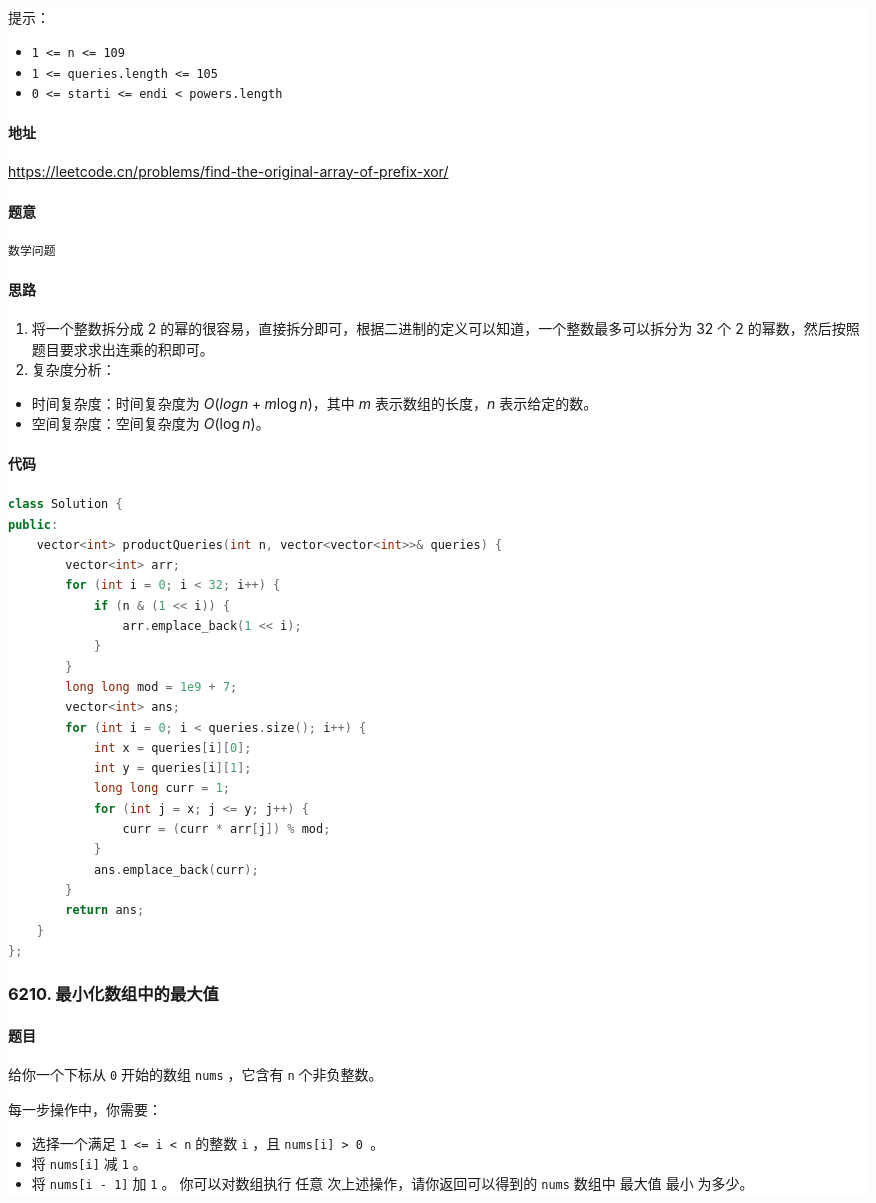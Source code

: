 
提示：
+ `1 <= n <= 109`
+ `1 <= queries.length <= 105`
+ `0 <= starti <= endi < powers.length`


#### 地址
https://leetcode.cn/problems/find-the-original-array-of-prefix-xor/
#### 题意
    数学问题
#### 思路
1. 将一个整数拆分成 $2$ 的幂的很容易，直接拆分即可，根据二进制的定义可以知道，一个整数最多可以拆分为 $32$ 个 $2$ 的幂数，然后按照题目要求求出连乘的积即可。
2. 复杂度分析：
+ 时间复杂度：时间复杂度为 $O(log n + m \log n)$，其中 $m$ 表示数组的长度，$n$ 表示给定的数。
+ 空间复杂度：空间复杂度为 $O(\log n)$。
#### 代码

```C++
class Solution {
public:
    vector<int> productQueries(int n, vector<vector<int>>& queries) {
        vector<int> arr;
        for (int i = 0; i < 32; i++) {
            if (n & (1 << i)) {
                arr.emplace_back(1 << i);
            }
        }
        long long mod = 1e9 + 7;
        vector<int> ans;
        for (int i = 0; i < queries.size(); i++) {
            int x = queries[i][0];
            int y = queries[i][1];
            long long curr = 1;
            for (int j = x; j <= y; j++) {
                curr = (curr * arr[j]) % mod;
            }
            ans.emplace_back(curr);
        }
        return ans;
    }
};
```

### 6210. 最小化数组中的最大值

#### 题目
给你一个下标从 `0` 开始的数组 `nums` ，它含有 `n` 个非负整数。

每一步操作中，你需要：
+ 选择一个满足 `1 <= i < n` 的整数 `i` ，且 `nums[i] > 0 `。
+ 将 `nums[i]` 减 `1` 。
+ 将 `nums[i - 1]` 加 `1` 。
你可以对数组执行 任意 次上述操作，请你返回可以得到的 `nums` 数组中 最大值 最小 为多少。
